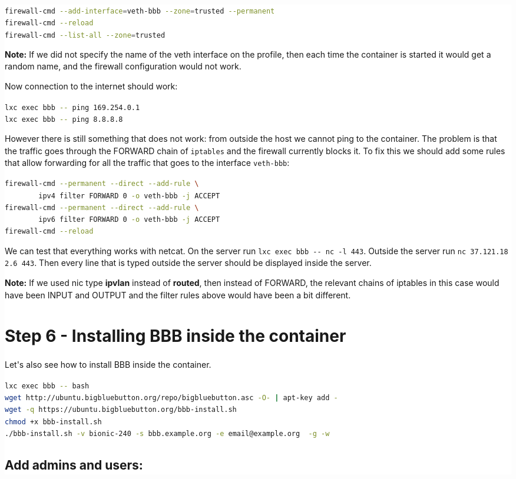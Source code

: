 ```bash
firewall-cmd --add-interface=veth-bbb --zone=trusted --permanent
firewall-cmd --reload
firewall-cmd --list-all --zone=trusted
```

**Note:** If we did not specify the name of the veth interface on the
profile, then each time the container is started it would get a random
name, and the firewall configuration would not work.

Now connection to the internet should work:

```bash
lxc exec bbb -- ping 169.254.0.1
lxc exec bbb -- ping 8.8.8.8
```

However there is still something that does not work: from outside the
host we cannot ping to the container. The problem is that the traffic
goes through the FORWARD chain of `iptables` and the firewall
currently blocks it. To fix this we should add some rules that allow
forwarding for all the traffic that goes to the interface `veth-bbb`:

```bash
firewall-cmd --permanent --direct --add-rule \
        ipv4 filter FORWARD 0 -o veth-bbb -j ACCEPT
firewall-cmd --permanent --direct --add-rule \
        ipv6 filter FORWARD 0 -o veth-bbb -j ACCEPT
firewall-cmd --reload
```

We can test that everything works with netcat. On the server run `lxc
exec bbb -- nc -l 443`.  Outside the server run `nc 37.121.182.6
443`. Then every line that is typed outside the server should be
displayed inside the server.

**Note:** If we used nic type **ipvlan** instead of **routed**, then
instead of FORWARD, the relevant chains of iptables in this case would
have been INPUT and OUTPUT and the filter rules above would have been
a bit different.

# Step 6 - Installing BBB inside the container

Let's also see how to install BBB inside the container.

```bash
lxc exec bbb -- bash
wget http://ubuntu.bigbluebutton.org/repo/bigbluebutton.asc -O- | apt-key add -
wget -q https://ubuntu.bigbluebutton.org/bbb-install.sh
chmod +x bbb-install.sh
./bbb-install.sh -v bionic-240 -s bbb.example.org -e email@example.org  -g -w
```

## Add admins and users:
